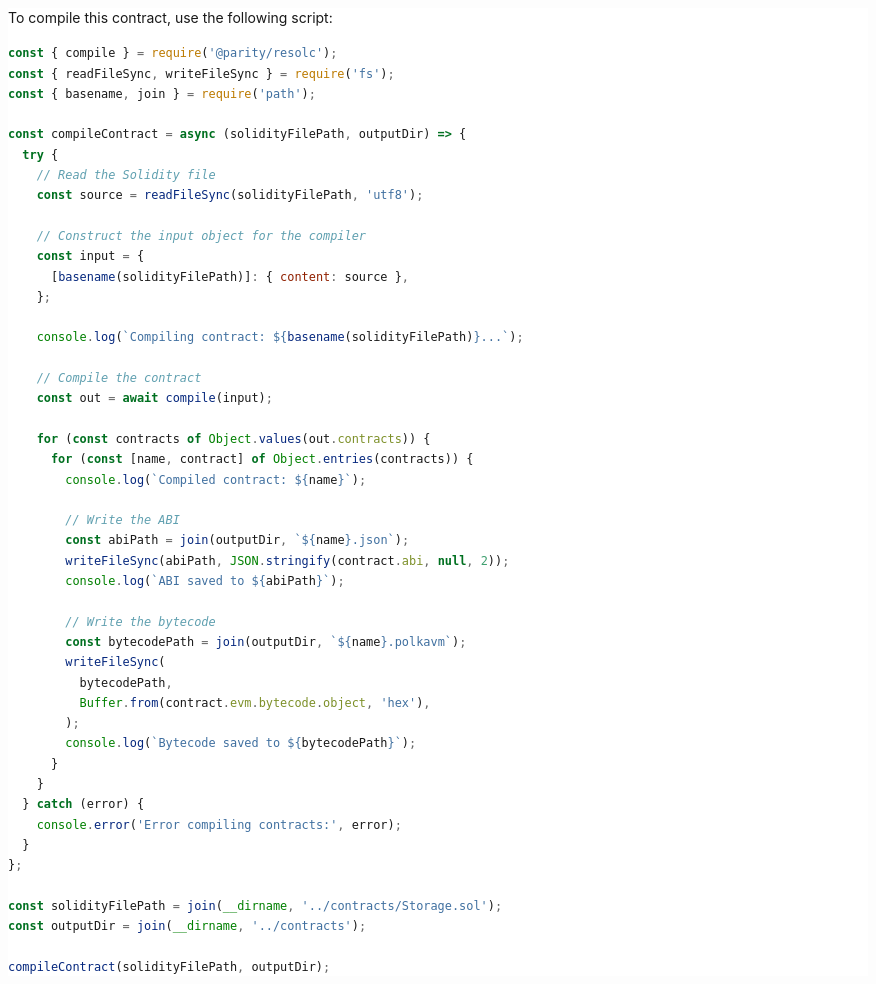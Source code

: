 To compile this contract, use the following script:

```js title="scripts/compile.js"
const { compile } = require('@parity/resolc');
const { readFileSync, writeFileSync } = require('fs');
const { basename, join } = require('path');

const compileContract = async (solidityFilePath, outputDir) => {
  try {
    // Read the Solidity file
    const source = readFileSync(solidityFilePath, 'utf8');

    // Construct the input object for the compiler
    const input = {
      [basename(solidityFilePath)]: { content: source },
    };

    console.log(`Compiling contract: ${basename(solidityFilePath)}...`);

    // Compile the contract
    const out = await compile(input);

    for (const contracts of Object.values(out.contracts)) {
      for (const [name, contract] of Object.entries(contracts)) {
        console.log(`Compiled contract: ${name}`);

        // Write the ABI
        const abiPath = join(outputDir, `${name}.json`);
        writeFileSync(abiPath, JSON.stringify(contract.abi, null, 2));
        console.log(`ABI saved to ${abiPath}`);

        // Write the bytecode
        const bytecodePath = join(outputDir, `${name}.polkavm`);
        writeFileSync(
          bytecodePath,
          Buffer.from(contract.evm.bytecode.object, 'hex'),
        );
        console.log(`Bytecode saved to ${bytecodePath}`);
      }
    }
  } catch (error) {
    console.error('Error compiling contracts:', error);
  }
};

const solidityFilePath = join(__dirname, '../contracts/Storage.sol');
const outputDir = join(__dirname, '../contracts');

compileContract(solidityFilePath, outputDir);

```
